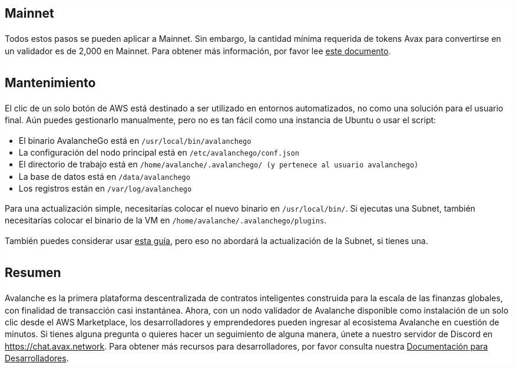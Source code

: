 
## Mainnet

Todos estos pasos se pueden aplicar a Mainnet. Sin embargo, la cantidad mínima requerida de tokens Avax para convertirse en un validador es de 2,000 en Mainnet. Para obtener más información, por favor lee [este documento](/nodes/validate/how-to-stake.md#validators).

## Mantenimiento

El clic de un solo botón de AWS está destinado a ser utilizado en entornos automatizados, no como una solución para el usuario final. Aún puedes gestionarlo manualmente, pero no es tan fácil como una instancia de Ubuntu o usar el script:

- El binario AvalancheGo está en `/usr/local/bin/avalanchego`
- La configuración del nodo principal está en `/etc/avalanchego/conf.json`
- El directorio de trabajo está en `/home/avalanche/.avalanchego/ (y pertenece al usuario avalanchego)`
- La base de datos está en `/data/avalanchego`
- Los registros están en `/var/log/avalanchego`

Para una actualización simple, necesitarías colocar el nuevo binario en `/usr/local/bin/`.
Si ejecutas una Subnet, también necesitarías colocar el binario de la VM en `/home/avalanche/.avalanchego/plugins`.

También puedes considerar usar [esta guía](https://docs.aws.amazon.com/systems-manager/latest/userguide/automation-tutorial-update-ami.html),
pero eso no abordará la actualización de la Subnet, si tienes una.

## Resumen

Avalanche es la primera plataforma descentralizada de contratos inteligentes construida para la escala de las finanzas globales, con finalidad de transacción casi instantánea. Ahora, con un nodo validador de Avalanche disponible como instalación de un solo clic desde el AWS Marketplace, los desarrolladores y emprendedores pueden ingresar al ecosistema Avalanche en cuestión de minutos. Si tienes alguna pregunta o quieres hacer un seguimiento de alguna manera, únete a nuestro servidor de Discord en <https://chat.avax.network>. Para obtener más recursos para desarrolladores, por favor consulta nuestra [Documentación para Desarrolladores](https://docs.avax.network).
